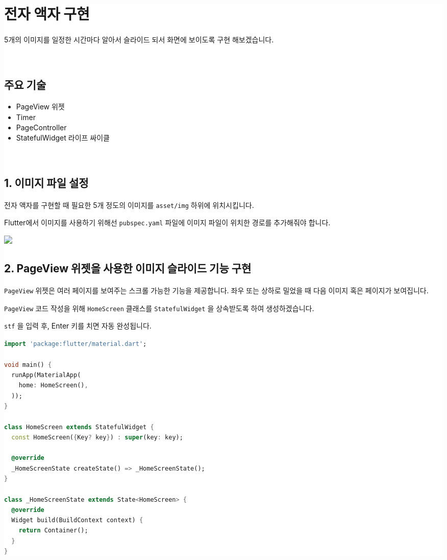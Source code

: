 # 전자 액자 구현

5개의 이미지를 일정한 시간마다 알아서 슬라이드 되서 화면에 보이도록 구현 해보겠습니다.

<br />

## 주요 기술

- PageView 위젯
- Timer
- PageController
- StatefulWidget 라이프 싸이클

<br />

## 1. 이미지 파일 설정

전자 액자를 구현할 때 필요한 5개 정도의 이미지를 `asset/img` 하위에 위치시킵니다.

Flutter에서 이미지를 사용하기 위해선 `pubspec.yaml` 파일에 이미지 파일이 위치한 경로를 추가해줘야 합니다.

<img src="https://user-images.githubusercontent.com/68320595/213333469-2bae0c05-f682-46e7-90a7-5911e3bac629.png" />

<br />

## 2. PageView 위젯을 사용한 이미지 슬라이드 기능 구현

`PageView` 위젯은 여러 페이지를 보여주는 스크롤 가능한 기능을 제공합니다. 좌우 또는 상하로 밀었을 때 다음 이미지 혹은 페이지가 보여집니다.

`PageView` 코드 작성을 위해 `HomeScreen` 클래스를 `StatefulWidget` 을 상속받도록 하여 생성하겠습니다.

`stf` 을 입력 후, Enter 키를 치면 자동 완성됩니다.

``` dart
import 'package:flutter/material.dart';

void main() {
  runApp(MaterialApp(
    home: HomeScreen(),
  ));
}

class HomeScreen extends StatefulWidget {
  const HomeScreen({Key? key}) : super(key: key);

  @override
  _HomeScreenState createState() => _HomeScreenState();
}

class _HomeScreenState extends State<HomeScreen> {
  @override
  Widget build(BuildContext context) {
    return Container();
  }
}
```
